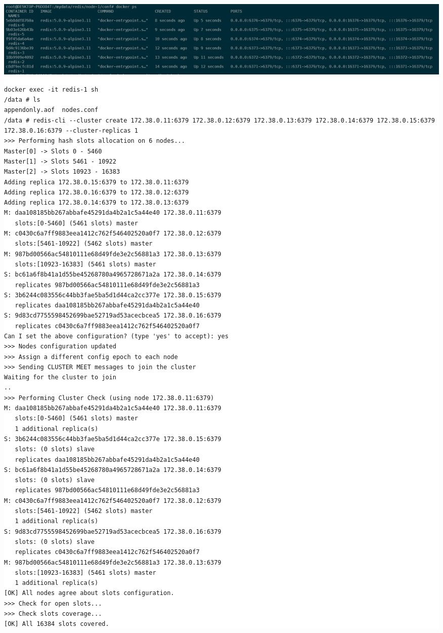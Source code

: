 ![image-20220215150737800](picture\image-20220215150737800.png)

```shell
docker exec -it redis-1 sh
/data # ls
appendonly.aof  nodes.conf
/data # redis-cli --cluster create 172.38.0.11:6379 172.38.0.12:6379 172.38.0.13:6379 172.38.0.14:6379 172.38.0.15:6379 172.38.0.16:6379 --cluster-replicas 1
>>> Performing hash slots allocation on 6 nodes...
Master[0] -> Slots 0 - 5460
Master[1] -> Slots 5461 - 10922
Master[2] -> Slots 10923 - 16383
Adding replica 172.38.0.15:6379 to 172.38.0.11:6379
Adding replica 172.38.0.16:6379 to 172.38.0.12:6379
Adding replica 172.38.0.14:6379 to 172.38.0.13:6379
M: daa108185bb267abbafe45291da4b2a1c5a44e40 172.38.0.11:6379
   slots:[0-5460] (5461 slots) master
M: c0430c6a7ff9883eea1412c762f546402520a0f7 172.38.0.12:6379
   slots:[5461-10922] (5462 slots) master
M: 987bd00566ac54810111e68d49fde3e2c56881a3 172.38.0.13:6379
   slots:[10923-16383] (5461 slots) master
S: bc61a6f8b41a1d55be45268780a4965728671a2a 172.38.0.14:6379
   replicates 987bd00566ac54810111e68d49fde3e2c56881a3
S: 3b6244c083556c44bb3fae5ba5d1d44ca2cc377e 172.38.0.15:6379
   replicates daa108185bb267abbafe45291da4b2a1c5a44e40
S: 9d83cd7755598452699bae52719ad53acecbcea5 172.38.0.16:6379
   replicates c0430c6a7ff9883eea1412c762f546402520a0f7
Can I set the above configuration? (type 'yes' to accept): yes
>>> Nodes configuration updated
>>> Assign a different config epoch to each node
>>> Sending CLUSTER MEET messages to join the cluster
Waiting for the cluster to join
..
>>> Performing Cluster Check (using node 172.38.0.11:6379)
M: daa108185bb267abbafe45291da4b2a1c5a44e40 172.38.0.11:6379
   slots:[0-5460] (5461 slots) master
   1 additional replica(s)
S: 3b6244c083556c44bb3fae5ba5d1d44ca2cc377e 172.38.0.15:6379
   slots: (0 slots) slave
   replicates daa108185bb267abbafe45291da4b2a1c5a44e40
S: bc61a6f8b41a1d55be45268780a4965728671a2a 172.38.0.14:6379
   slots: (0 slots) slave
   replicates 987bd00566ac54810111e68d49fde3e2c56881a3
M: c0430c6a7ff9883eea1412c762f546402520a0f7 172.38.0.12:6379
   slots:[5461-10922] (5462 slots) master
   1 additional replica(s)
S: 9d83cd7755598452699bae52719ad53acecbcea5 172.38.0.16:6379
   slots: (0 slots) slave
   replicates c0430c6a7ff9883eea1412c762f546402520a0f7
M: 987bd00566ac54810111e68d49fde3e2c56881a3 172.38.0.13:6379
   slots:[10923-16383] (5461 slots) master
   1 additional replica(s)
[OK] All nodes agree about slots configuration.
>>> Check for open slots...
>>> Check slots coverage...
[OK] All 16384 slots covered.
```